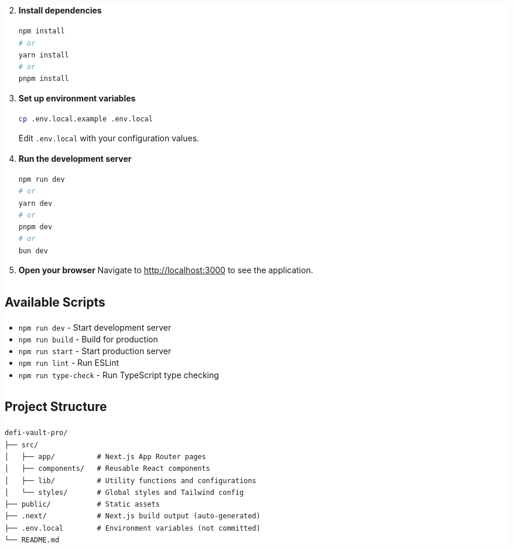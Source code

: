 2. **Install dependencies**

   ```bash
   npm install
   # or
   yarn install
   # or
   pnpm install
   ```

3. **Set up environment variables**

   ```bash
   cp .env.local.example .env.local
   ```

   Edit `.env.local` with your configuration values.

4. **Run the development server**

   ```bash
   npm run dev
   # or
   yarn dev
   # or
   pnpm dev
   # or
   bun dev
   ```

5. **Open your browser**
   Navigate to [http://localhost:3000](http://localhost:3000) to see the application.

## Available Scripts

- `npm run dev` - Start development server
- `npm run build` - Build for production
- `npm run start` - Start production server
- `npm run lint` - Run ESLint
- `npm run type-check` - Run TypeScript type checking

## Project Structure

```
defi-vault-pro/
├── src/
│   ├── app/          # Next.js App Router pages
│   ├── components/   # Reusable React components
│   ├── lib/          # Utility functions and configurations
│   └── styles/       # Global styles and Tailwind config
├── public/           # Static assets
├── .next/            # Next.js build output (auto-generated)
├── .env.local        # Environment variables (not committed)
└── README.md
```
